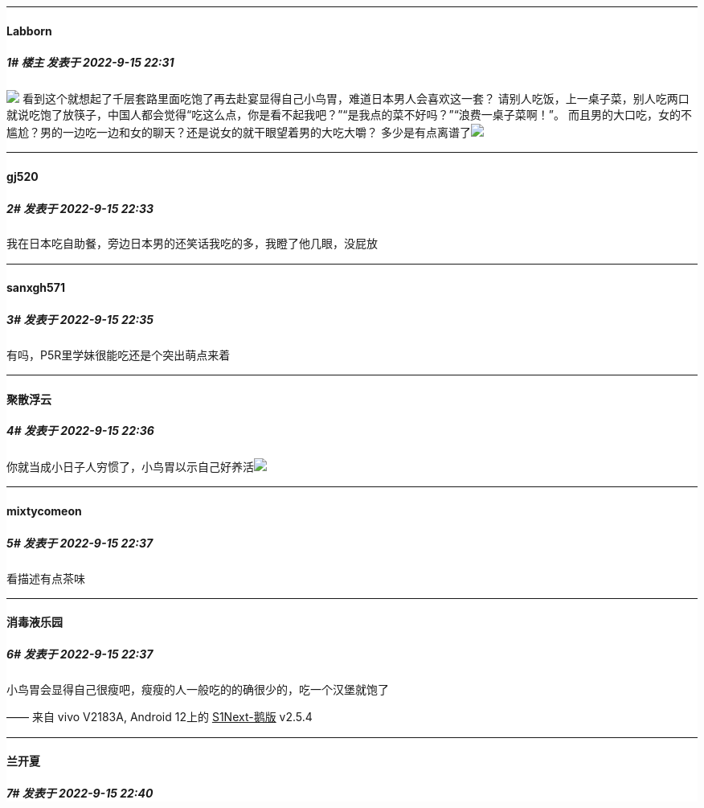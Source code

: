 

*****

####  Labborn  
##### 1#       楼主       发表于 2022-9-15 22:31

<img src="https://p.sda1.dev/7/2561d2a47ab019c7b47d27b5afb2a314/CMP_20220915222810883.jpg" referrerpolicy="no-referrer">
看到这个就想起了千层套路里面吃饱了再去赴宴显得自己小鸟胃，难道日本男人会喜欢这一套？
请别人吃饭，上一桌子菜，别人吃两口就说吃饱了放筷子，中国人都会觉得“吃这么点，你是看不起我吧？”“是我点的菜不好吗？”“浪费一桌子菜啊！”。
而且男的大口吃，女的不尴尬？男的一边吃一边和女的聊天？还是说女的就干眼望着男的大吃大嚼？
多少是有点离谱了<img src="https://static.saraba1st.com/image/smiley/face2017/107.png" referrerpolicy="no-referrer">

*****

####  gj520  
##### 2#       发表于 2022-9-15 22:33

我在日本吃自助餐，旁边日本男的还笑话我吃的多，我瞪了他几眼，没屁放

*****

####  sanxgh571  
##### 3#       发表于 2022-9-15 22:35

有吗，P5R里学妹很能吃还是个突出萌点来着

*****

####  聚散浮云  
##### 4#       发表于 2022-9-15 22:36

你就当成小日子人穷惯了，小鸟胃以示自己好养活<img src="https://static.saraba1st.com/image/smiley/face2017/067.png" referrerpolicy="no-referrer">

*****

####  mixtycomeon  
##### 5#       发表于 2022-9-15 22:37

看描述有点茶味

*****

####  消毒液乐园  
##### 6#       发表于 2022-9-15 22:37

小鸟胃会显得自己很瘦吧，瘦瘦的人一般吃的的确很少的，吃一个汉堡就饱了

—— 来自 vivo V2183A, Android 12上的 [S1Next-鹅版](https://github.com/ykrank/S1-Next/releases) v2.5.4

*****

####  兰开夏  
##### 7#       发表于 2022-9-15 22:40
